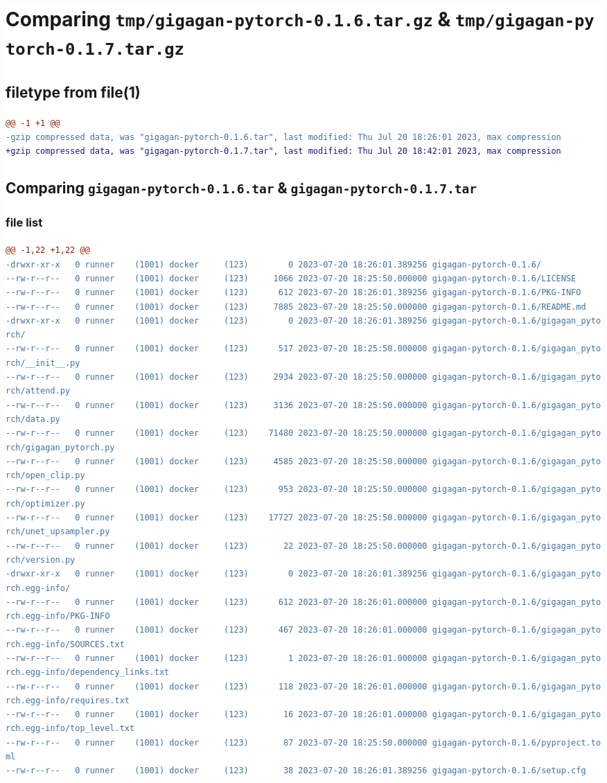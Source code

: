# Comparing `tmp/gigagan-pytorch-0.1.6.tar.gz` & `tmp/gigagan-pytorch-0.1.7.tar.gz`

## filetype from file(1)

```diff
@@ -1 +1 @@
-gzip compressed data, was "gigagan-pytorch-0.1.6.tar", last modified: Thu Jul 20 18:26:01 2023, max compression
+gzip compressed data, was "gigagan-pytorch-0.1.7.tar", last modified: Thu Jul 20 18:42:01 2023, max compression
```

## Comparing `gigagan-pytorch-0.1.6.tar` & `gigagan-pytorch-0.1.7.tar`

### file list

```diff
@@ -1,22 +1,22 @@
-drwxr-xr-x   0 runner    (1001) docker     (123)        0 2023-07-20 18:26:01.389256 gigagan-pytorch-0.1.6/
--rw-r--r--   0 runner    (1001) docker     (123)     1066 2023-07-20 18:25:50.000000 gigagan-pytorch-0.1.6/LICENSE
--rw-r--r--   0 runner    (1001) docker     (123)      612 2023-07-20 18:26:01.389256 gigagan-pytorch-0.1.6/PKG-INFO
--rw-r--r--   0 runner    (1001) docker     (123)     7885 2023-07-20 18:25:50.000000 gigagan-pytorch-0.1.6/README.md
-drwxr-xr-x   0 runner    (1001) docker     (123)        0 2023-07-20 18:26:01.389256 gigagan-pytorch-0.1.6/gigagan_pytorch/
--rw-r--r--   0 runner    (1001) docker     (123)      517 2023-07-20 18:25:50.000000 gigagan-pytorch-0.1.6/gigagan_pytorch/__init__.py
--rw-r--r--   0 runner    (1001) docker     (123)     2934 2023-07-20 18:25:50.000000 gigagan-pytorch-0.1.6/gigagan_pytorch/attend.py
--rw-r--r--   0 runner    (1001) docker     (123)     3136 2023-07-20 18:25:50.000000 gigagan-pytorch-0.1.6/gigagan_pytorch/data.py
--rw-r--r--   0 runner    (1001) docker     (123)    71480 2023-07-20 18:25:50.000000 gigagan-pytorch-0.1.6/gigagan_pytorch/gigagan_pytorch.py
--rw-r--r--   0 runner    (1001) docker     (123)     4585 2023-07-20 18:25:50.000000 gigagan-pytorch-0.1.6/gigagan_pytorch/open_clip.py
--rw-r--r--   0 runner    (1001) docker     (123)      953 2023-07-20 18:25:50.000000 gigagan-pytorch-0.1.6/gigagan_pytorch/optimizer.py
--rw-r--r--   0 runner    (1001) docker     (123)    17727 2023-07-20 18:25:50.000000 gigagan-pytorch-0.1.6/gigagan_pytorch/unet_upsampler.py
--rw-r--r--   0 runner    (1001) docker     (123)       22 2023-07-20 18:25:50.000000 gigagan-pytorch-0.1.6/gigagan_pytorch/version.py
-drwxr-xr-x   0 runner    (1001) docker     (123)        0 2023-07-20 18:26:01.389256 gigagan-pytorch-0.1.6/gigagan_pytorch.egg-info/
--rw-r--r--   0 runner    (1001) docker     (123)      612 2023-07-20 18:26:01.000000 gigagan-pytorch-0.1.6/gigagan_pytorch.egg-info/PKG-INFO
--rw-r--r--   0 runner    (1001) docker     (123)      467 2023-07-20 18:26:01.000000 gigagan-pytorch-0.1.6/gigagan_pytorch.egg-info/SOURCES.txt
--rw-r--r--   0 runner    (1001) docker     (123)        1 2023-07-20 18:26:01.000000 gigagan-pytorch-0.1.6/gigagan_pytorch.egg-info/dependency_links.txt
--rw-r--r--   0 runner    (1001) docker     (123)      118 2023-07-20 18:26:01.000000 gigagan-pytorch-0.1.6/gigagan_pytorch.egg-info/requires.txt
--rw-r--r--   0 runner    (1001) docker     (123)       16 2023-07-20 18:26:01.000000 gigagan-pytorch-0.1.6/gigagan_pytorch.egg-info/top_level.txt
--rw-r--r--   0 runner    (1001) docker     (123)       87 2023-07-20 18:25:50.000000 gigagan-pytorch-0.1.6/pyproject.toml
--rw-r--r--   0 runner    (1001) docker     (123)       38 2023-07-20 18:26:01.389256 gigagan-pytorch-0.1.6/setup.cfg
```